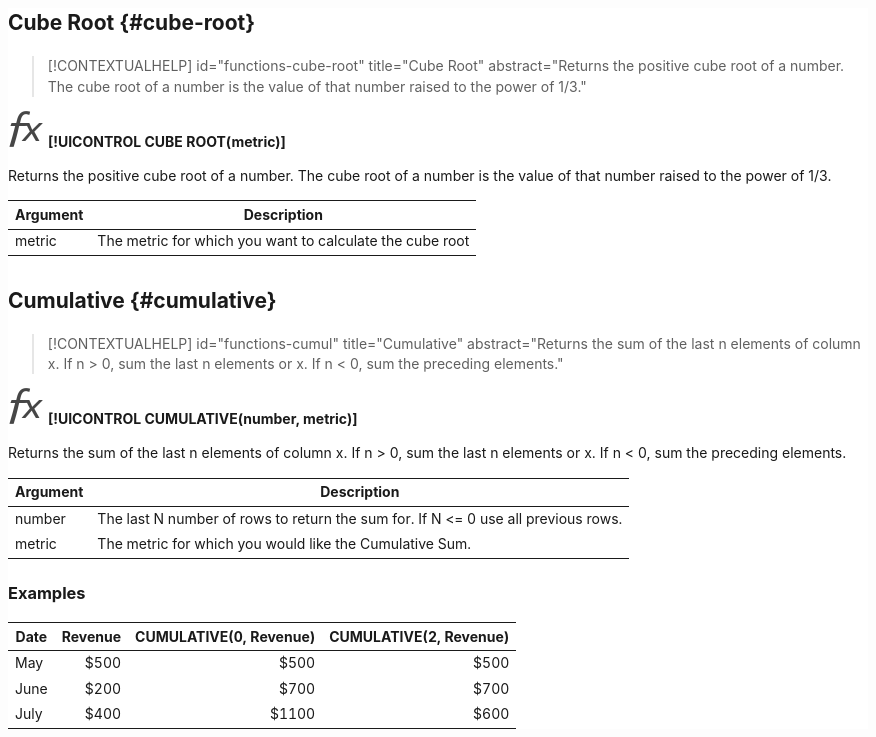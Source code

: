 
## Cube Root {#cube-root}



>[!CONTEXTUALHELP]
>id="functions-cube-root"
>title="Cube Root"
>abstract="Returns the positive cube root of a number. The cube root of a number is the value of that number raised to the power of 1/3."



![Effect](/help/assets/icons/Effect.svg) **[!UICONTROL CUBE ROOT(metric)]**


Returns the positive cube root of a number. The cube root of a number is the value of that number raised to the power of 1/3.


| Argument | Description |
|---|---|
| metric| The metric for which you want to calculate the cube root |



## Cumulative {#cumulative}



>[!CONTEXTUALHELP]
>id="functions-cumul"
>title="Cumulative"
>abstract="Returns the sum of the last n elements of column x. If n > 0, sum the last n elements or x. If n < 0, sum the preceding elements."



![Effect](/help/assets/icons/Effect.svg) **[!UICONTROL CUMULATIVE(number, metric)]**

Returns the sum of the last n elements of column x. If n > 0, sum the last n elements or x. If n < 0, sum the preceding elements.

| Argument | Description |
| --- | --- |
| number | The last N number of rows to return the sum for. If N <= 0 use all previous rows. |
| metric | The metric for which you would like the Cumulative Sum. |

### Examples

| Date | Revenue  | CUMULATIVE(0, Revenue) | CUMULATIVE(2, Revenue) |
|------|------:|--------------:|--------------:|
| May  | $500 | $500         | $500         |
| June | $200 | $700         | $700         |
| July | $400 | $1100        | $600         |
